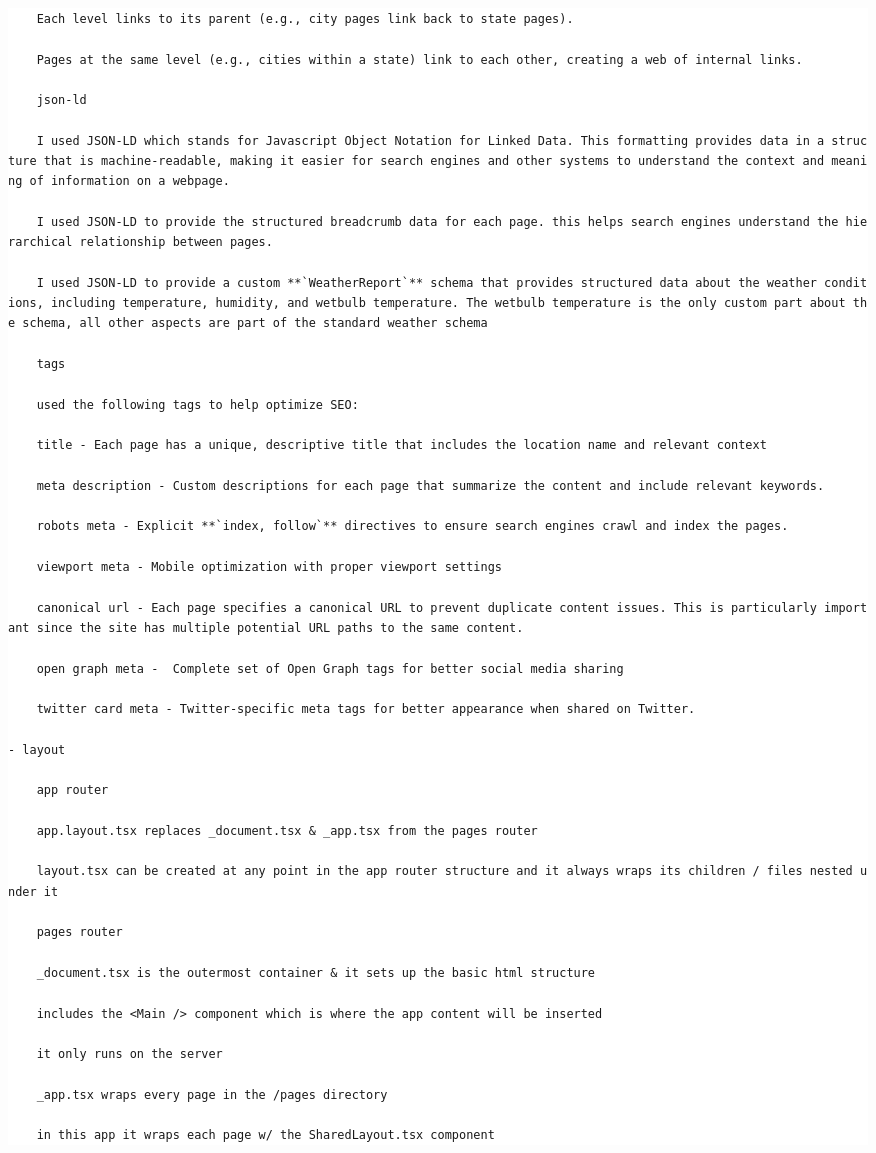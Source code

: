        Each level links to its parent (e.g., city pages link back to state pages).
        
        Pages at the same level (e.g., cities within a state) link to each other, creating a web of internal links.
        
        json-ld
        
        I used JSON-LD which stands for Javascript Object Notation for Linked Data. This formatting provides data in a structure that is machine-readable, making it easier for search engines and other systems to understand the context and meaning of information on a webpage. 
        
        I used JSON-LD to provide the structured breadcrumb data for each page. this helps search engines understand the hierarchical relationship between pages.
        
        I used JSON-LD to provide a custom **`WeatherReport`** schema that provides structured data about the weather conditions, including temperature, humidity, and wetbulb temperature. The wetbulb temperature is the only custom part about the schema, all other aspects are part of the standard weather schema
        
        tags
        
        used the following tags to help optimize SEO: 
        
        title - Each page has a unique, descriptive title that includes the location name and relevant context
        
        meta description - Custom descriptions for each page that summarize the content and include relevant keywords. 
        
        robots meta - Explicit **`index, follow`** directives to ensure search engines crawl and index the pages.
        
        viewport meta - Mobile optimization with proper viewport settings
        
        canonical url - Each page specifies a canonical URL to prevent duplicate content issues. This is particularly important since the site has multiple potential URL paths to the same content.
        
        open graph meta -  Complete set of Open Graph tags for better social media sharing
        
        twitter card meta - Twitter-specific meta tags for better appearance when shared on Twitter.
        
    - layout
        
        app router
        
        app.layout.tsx replaces _document.tsx & _app.tsx from the pages router
        
        layout.tsx can be created at any point in the app router structure and it always wraps its children / files nested under it
        
        pages router
        
        _document.tsx is the outermost container & it sets up the basic html structure
        
        includes the <Main /> component which is where the app content will be inserted
        
        it only runs on the server
        
        _app.tsx wraps every page in the /pages directory
        
        in this app it wraps each page w/ the SharedLayout.tsx component
        